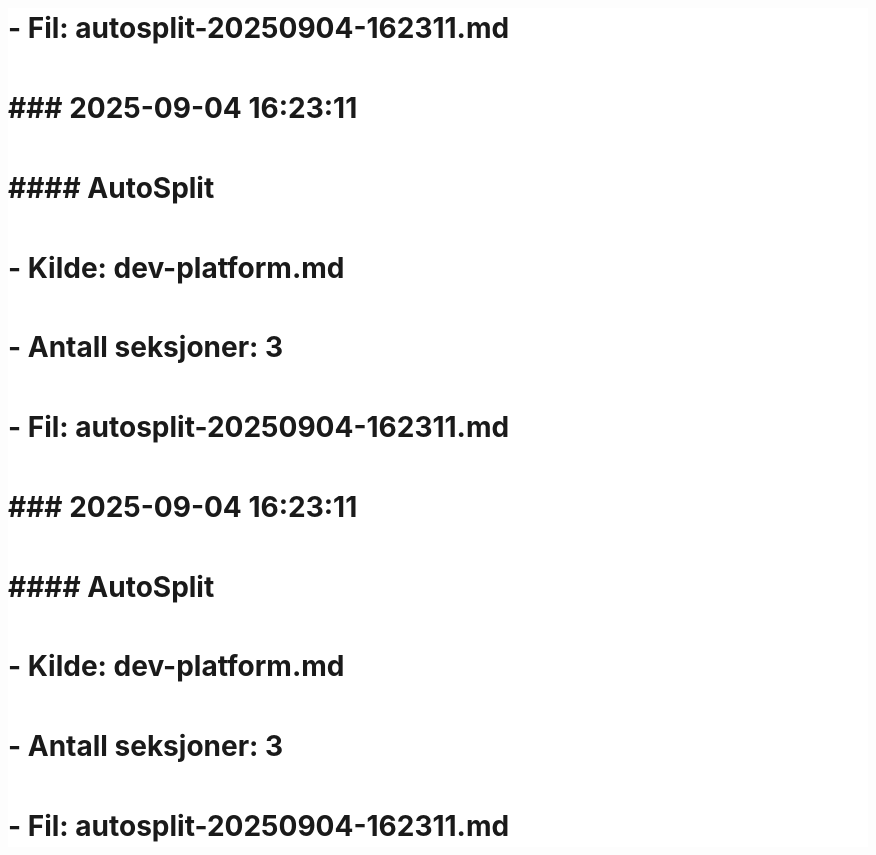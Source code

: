 # \- Fil: autosplit-20250904-162311.md

#

#

#

#

# \### 2025-09-04 16:23:11

# \#### AutoSplit

# \- Kilde: dev-platform.md

# \- Antall seksjoner: 3

# \- Fil: autosplit-20250904-162311.md

#

#

#

#

# \### 2025-09-04 16:23:11

# \#### AutoSplit

# \- Kilde: dev-platform.md

# \- Antall seksjoner: 3

# \- Fil: autosplit-20250904-162311.md

#

#

#
